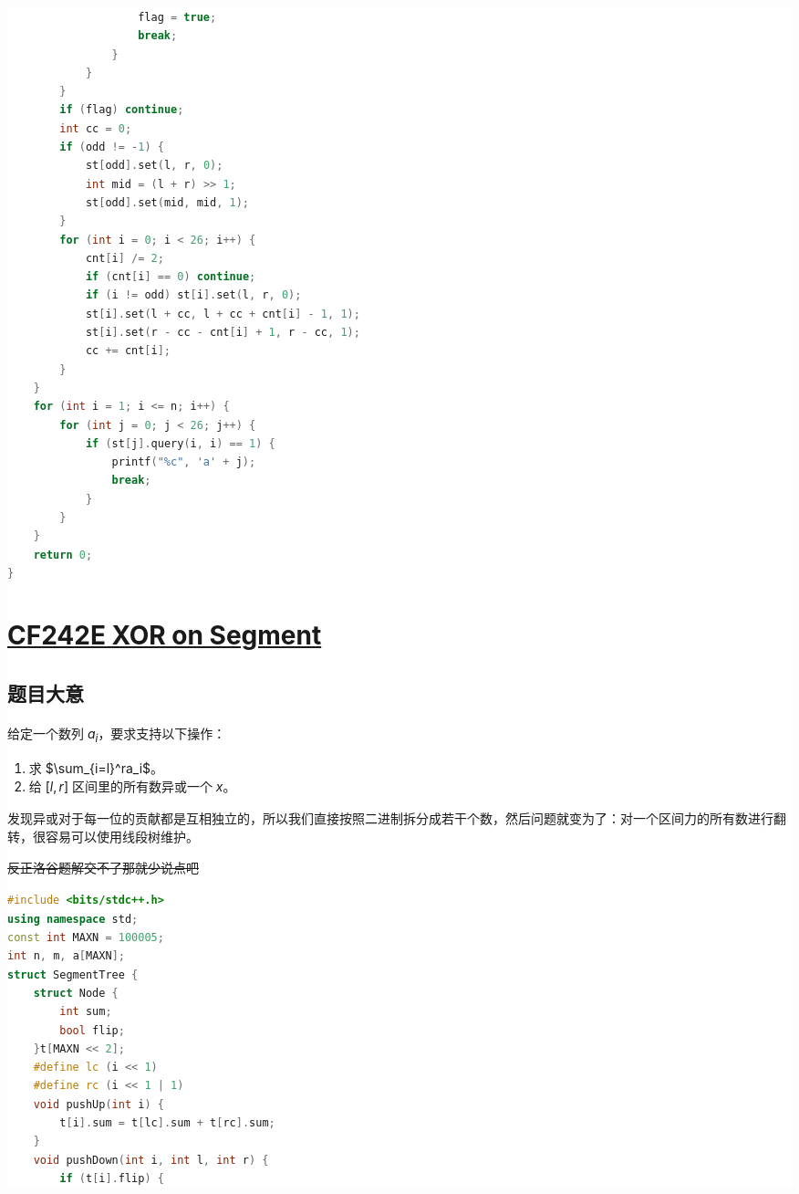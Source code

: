 ```cpp
                    flag = true;
                    break;
                }
            }
        }
        if (flag) continue;
        int cc = 0;
        if (odd != -1) {
            st[odd].set(l, r, 0);
            int mid = (l + r) >> 1;
            st[odd].set(mid, mid, 1);
        }
        for (int i = 0; i < 26; i++) {
            cnt[i] /= 2;
            if (cnt[i] == 0) continue;
            if (i != odd) st[i].set(l, r, 0);
            st[i].set(l + cc, l + cc + cnt[i] - 1, 1);
            st[i].set(r - cc - cnt[i] + 1, r - cc, 1);
            cc += cnt[i];
        }
    }
    for (int i = 1; i <= n; i++) {
        for (int j = 0; j < 26; j++) {
            if (st[j].query(i, i) == 1) {
                printf("%c", 'a' + j);
                break;
            }
        }
    }
    return 0;
}
```

# [CF242E XOR on Segment](https://www.luogu.com.cn/problem/CF242E)

## 题目大意

给定一个数列 $a_i$，要求支持以下操作：

1. 求 $\sum_{i=l}^ra_i$。
2. 给 $[l,r]$ 区间里的所有数异或一个 $x$。

发现异或对于每一位的贡献都是互相独立的，所以我们直接按照二进制拆分成若干个数，然后问题就变为了：对一个区间力的所有数进行翻转，很容易可以使用线段树维护。

~~反正洛谷题解交不了那就少说点吧~~

```cpp
#include <bits/stdc++.h>
using namespace std;
const int MAXN = 100005;
int n, m, a[MAXN];
struct SegmentTree {
    struct Node {
        int sum;
        bool flip;
    }t[MAXN << 2];
    #define lc (i << 1)
    #define rc (i << 1 | 1)
    void pushUp(int i) {
        t[i].sum = t[lc].sum + t[rc].sum;
    }
    void pushDown(int i, int l, int r) {
        if (t[i].flip) {
```